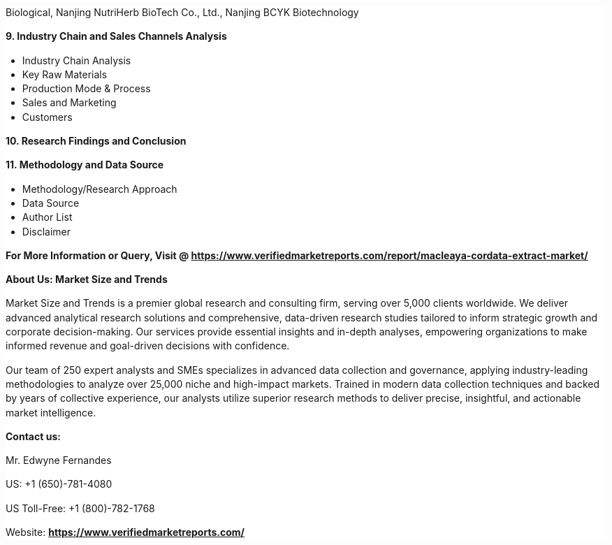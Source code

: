 Biological, Nanjing NutriHerb BioTech Co., Ltd., Nanjing BCYK Biotechnology</strong></p><p><strong>9. Industry Chain and Sales Channels Analysis</strong></p><ul><li>Industry Chain Analysis</li><li>Key Raw Materials</li><li>Production Mode &amp; Process</li><li>Sales and Marketing</li><li>Customers</li></ul><p><strong>10. Research Findings and Conclusion</strong></p><p><strong>11. Methodology and Data Source</strong></p><ul><li>Methodology/Research Approach</li><li>Data Source</li><li>Author List</li><li>Disclaimer</li></ul></p><p><strong>For More Information or Query, Visit @ <a href="https://www.verifiedmarketreports.com/report/macleaya-cordata-extract-market/">https://www.verifiedmarketreports.com/report/macleaya-cordata-extract-market/</a></strong></p><p><strong>About Us: Market Size and Trends</strong></p><p>Market Size and Trends is a premier global research and consulting firm, serving over 5,000 clients worldwide. We deliver advanced analytical research solutions and comprehensive, data-driven research studies tailored to inform strategic growth and corporate decision-making. Our services provide essential insights and in-depth analyses, empowering organizations to make informed revenue and goal-driven decisions with confidence.</p><p>Our team of 250 expert analysts and SMEs specializes in advanced data collection and governance, applying industry-leading methodologies to analyze over 25,000 niche and high-impact markets. Trained in modern data collection techniques and backed by years of collective experience, our analysts utilize superior research methods to deliver precise, insightful, and actionable market intelligence.</p><p><strong>Contact us:</strong></p><p>Mr. Edwyne Fernandes</p><p>US: +1 (650)-781-4080</p><p>US Toll-Free: +1 (800)-782-1768</p><p>Website: <strong><a href="https://www.verifiedmarketreports.com/">https://www.verifiedmarketreports.com/</a></strong></p>
